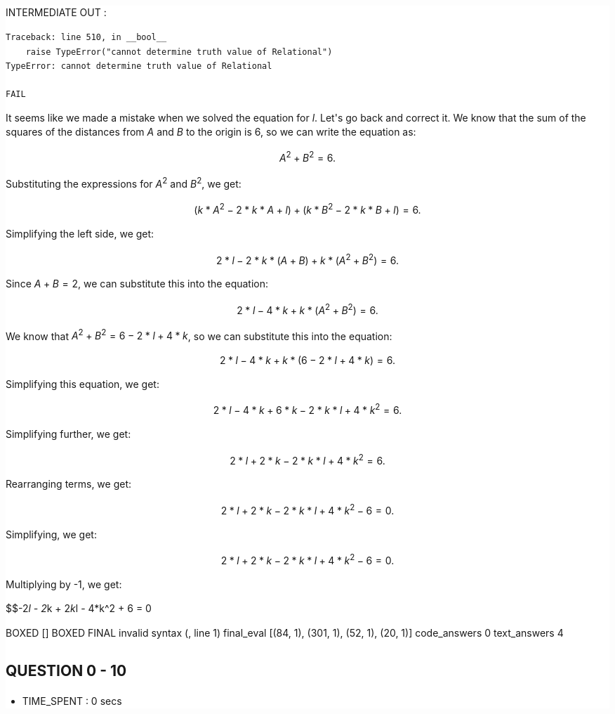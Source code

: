 
INTERMEDIATE OUT :
```output
Traceback: line 510, in __bool__
    raise TypeError("cannot determine truth value of Relational")
TypeError: cannot determine truth value of Relational

FAIL

```

It seems like we made a mistake when we solved the equation for $l$. Let's go back and correct it. We know that the sum of the squares of the distances from $A$ and $B$ to the origin is 6, so we can write the equation as:

$$A^2 + B^2 = 6.$$

Substituting the expressions for $A^2$ and $B^2$, we get:

$$(k*A^2 - 2*k*A + l) + (k*B^2 - 2*k*B + l) = 6.$$

Simplifying the left side, we get:

$$2*l - 2*k*(A + B) + k*(A^2 + B^2) = 6.$$

Since $A + B = 2$, we can substitute this into the equation:

$$2*l - 4*k + k*(A^2 + B^2) = 6.$$

We know that $A^2 + B^2 = 6 - 2*l + 4*k$, so we can substitute this into the equation:

$$2*l - 4*k + k*(6 - 2*l + 4*k) = 6.$$

Simplifying this equation, we get:

$$2*l - 4*k + 6*k - 2*k*l + 4*k^2 = 6.$$

Simplifying further, we get:

$$2*l + 2*k - 2*k*l + 4*k^2 = 6.$$

Rearranging terms, we get:

$$2*l + 2*k - 2*k*l + 4*k^2 - 6 = 0.$$

Simplifying, we get:

$$2*l + 2*k - 2*k*l + 4*k^2 - 6 = 0.$$

Multiplying by -1, we get:

$$-2*l - 2*k + 2*k*l - 4*k^2 + 6 = 0

BOXED []
BOXED FINAL 
invalid syntax (<string>, line 1) final_eval
[(84, 1), (301, 1), (52, 1), (20, 1)]
code_answers 0 text_answers 4



## QUESTION 0 - 10 
- TIME_SPENT : 0 secs
